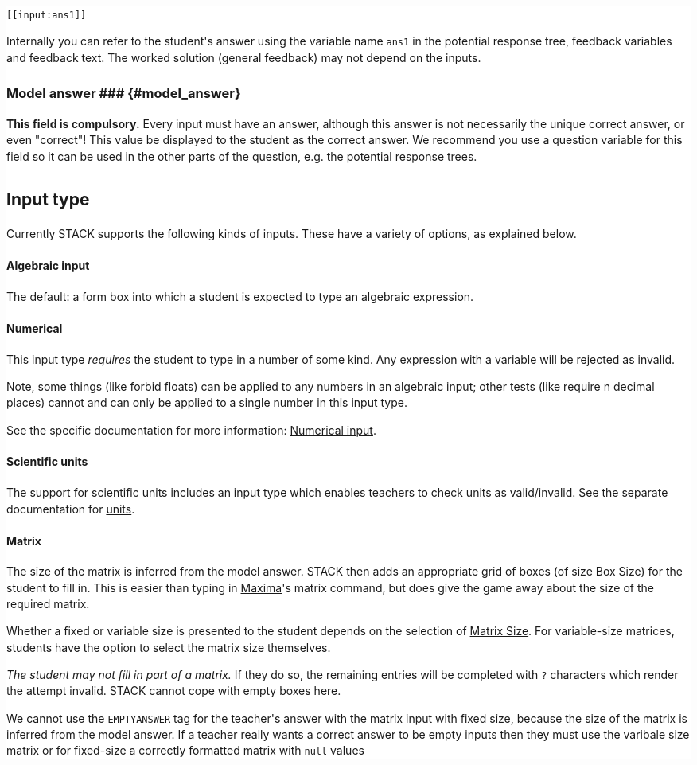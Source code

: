     [[input:ans1]]

Internally you can refer to the student's answer using the variable name `ans1` in the potential response tree, feedback variables and feedback text. The worked solution (general feedback) may not depend on the inputs.

### Model answer ###  {#model_answer}

**This field is compulsory.** Every input must have an answer, although this answer is not necessarily the unique correct answer, or even "correct"!  This value be displayed to the student as the correct answer.  We recommend you use a question variable for this field so it can be used in the other parts of the question, e.g. the potential response trees.

## Input type ##

Currently STACK supports the following kinds of inputs.  These have a variety of options, as explained below.

#### Algebraic input ####

The default: a form box into which a student is expected to type an algebraic expression.

#### Numerical ####

This input type _requires_ the student to type in a number of some kind.  Any expression with a variable will be rejected as invalid.

Note, some things (like forbid floats) can be applied to any numbers in an algebraic input; other tests (like require n decimal places) cannot and can only be applied to a single number in this input type.

See the specific documentation for more information:  [Numerical input](Numerical_input.md).

#### Scientific units ####

The support for scientific units includes an input type which enables teachers to check units as valid/invalid. See the separate documentation for [units](../Topics/Units.md).

#### Matrix ####

The size of the matrix is inferred from the model answer.
STACK then adds an appropriate grid of boxes (of size Box Size) for the student to fill in.
This is easier than typing in [Maxima](../CAS/Maxima.md)'s matrix command, but does give the game away about the size of the required matrix.

Whether a fixed or variable size is presented to the student depends on the selection of [Matrix Size](Inputs.md#Matrix_Size). For variable-size matrices, students have the option to select the matrix size themselves. 

_The student may not fill in part of a matrix._  If they do so, the remaining entries will be completed with `?` characters which render the attempt invalid. STACK cannot cope with empty boxes here.

We cannot use the `EMPTYANSWER` tag for the teacher's answer with the matrix input with fixed size, because the size of the matrix is inferred from the model answer.  If a teacher really wants a correct answer to be empty inputs then they must use the varibale size matrix or for fixed-size a correctly formatted matrix with `null` values

